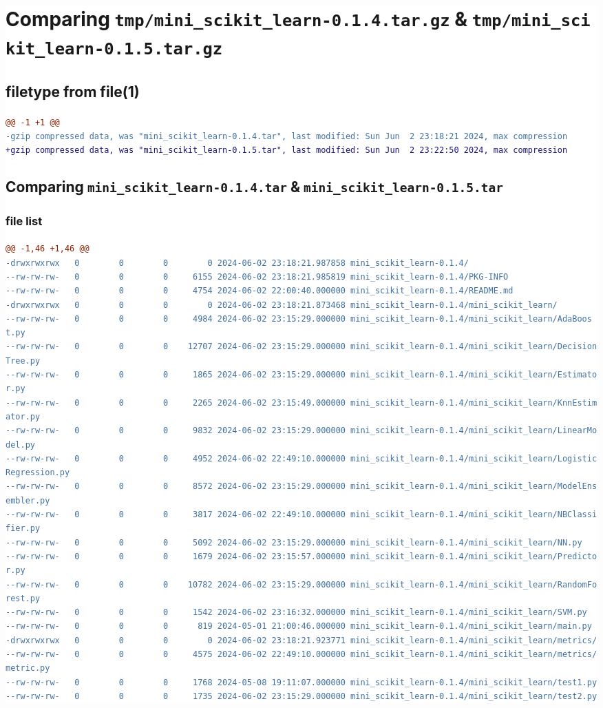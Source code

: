 # Comparing `tmp/mini_scikit_learn-0.1.4.tar.gz` & `tmp/mini_scikit_learn-0.1.5.tar.gz`

## filetype from file(1)

```diff
@@ -1 +1 @@
-gzip compressed data, was "mini_scikit_learn-0.1.4.tar", last modified: Sun Jun  2 23:18:21 2024, max compression
+gzip compressed data, was "mini_scikit_learn-0.1.5.tar", last modified: Sun Jun  2 23:22:50 2024, max compression
```

## Comparing `mini_scikit_learn-0.1.4.tar` & `mini_scikit_learn-0.1.5.tar`

### file list

```diff
@@ -1,46 +1,46 @@
-drwxrwxrwx   0        0        0        0 2024-06-02 23:18:21.987858 mini_scikit_learn-0.1.4/
--rw-rw-rw-   0        0        0     6155 2024-06-02 23:18:21.985819 mini_scikit_learn-0.1.4/PKG-INFO
--rw-rw-rw-   0        0        0     4754 2024-06-02 22:00:40.000000 mini_scikit_learn-0.1.4/README.md
-drwxrwxrwx   0        0        0        0 2024-06-02 23:18:21.873468 mini_scikit_learn-0.1.4/mini_scikit_learn/
--rw-rw-rw-   0        0        0     4984 2024-06-02 23:15:29.000000 mini_scikit_learn-0.1.4/mini_scikit_learn/AdaBoost.py
--rw-rw-rw-   0        0        0    12707 2024-06-02 23:15:29.000000 mini_scikit_learn-0.1.4/mini_scikit_learn/DecisionTree.py
--rw-rw-rw-   0        0        0     1865 2024-06-02 23:15:29.000000 mini_scikit_learn-0.1.4/mini_scikit_learn/Estimator.py
--rw-rw-rw-   0        0        0     2265 2024-06-02 23:15:49.000000 mini_scikit_learn-0.1.4/mini_scikit_learn/KnnEstimator.py
--rw-rw-rw-   0        0        0     9832 2024-06-02 23:15:29.000000 mini_scikit_learn-0.1.4/mini_scikit_learn/LinearModel.py
--rw-rw-rw-   0        0        0     4952 2024-06-02 22:49:10.000000 mini_scikit_learn-0.1.4/mini_scikit_learn/LogisticRegression.py
--rw-rw-rw-   0        0        0     8572 2024-06-02 23:15:29.000000 mini_scikit_learn-0.1.4/mini_scikit_learn/ModelEnsembler.py
--rw-rw-rw-   0        0        0     3817 2024-06-02 22:49:10.000000 mini_scikit_learn-0.1.4/mini_scikit_learn/NBClassifier.py
--rw-rw-rw-   0        0        0     5092 2024-06-02 23:15:29.000000 mini_scikit_learn-0.1.4/mini_scikit_learn/NN.py
--rw-rw-rw-   0        0        0     1679 2024-06-02 23:15:57.000000 mini_scikit_learn-0.1.4/mini_scikit_learn/Predictor.py
--rw-rw-rw-   0        0        0    10782 2024-06-02 23:15:29.000000 mini_scikit_learn-0.1.4/mini_scikit_learn/RandomForest.py
--rw-rw-rw-   0        0        0     1542 2024-06-02 23:16:32.000000 mini_scikit_learn-0.1.4/mini_scikit_learn/SVM.py
--rw-rw-rw-   0        0        0      819 2024-05-01 21:00:46.000000 mini_scikit_learn-0.1.4/mini_scikit_learn/main.py
-drwxrwxrwx   0        0        0        0 2024-06-02 23:18:21.923771 mini_scikit_learn-0.1.4/mini_scikit_learn/metrics/
--rw-rw-rw-   0        0        0     4575 2024-06-02 22:49:10.000000 mini_scikit_learn-0.1.4/mini_scikit_learn/metrics/metric.py
--rw-rw-rw-   0        0        0     1768 2024-05-08 19:11:07.000000 mini_scikit_learn-0.1.4/mini_scikit_learn/test1.py
--rw-rw-rw-   0        0        0     1735 2024-06-02 23:15:29.000000 mini_scikit_learn-0.1.4/mini_scikit_learn/test2.py
```